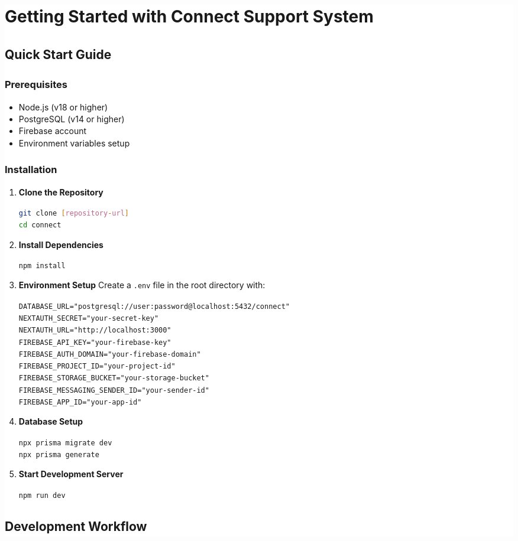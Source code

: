 # Getting Started with Connect Support System

## Quick Start Guide

### Prerequisites

- Node.js (v18 or higher)
- PostgreSQL (v14 or higher)
- Firebase account
- Environment variables setup

### Installation

1. **Clone the Repository**

   ```bash
   git clone [repository-url]
   cd connect
   ```

2. **Install Dependencies**

   ```bash
   npm install
   ```

3. **Environment Setup**
   Create a `.env` file in the root directory with:

   ```env
   DATABASE_URL="postgresql://user:password@localhost:5432/connect"
   NEXTAUTH_SECRET="your-secret-key"
   NEXTAUTH_URL="http://localhost:3000"
   FIREBASE_API_KEY="your-firebase-key"
   FIREBASE_AUTH_DOMAIN="your-firebase-domain"
   FIREBASE_PROJECT_ID="your-project-id"
   FIREBASE_STORAGE_BUCKET="your-storage-bucket"
   FIREBASE_MESSAGING_SENDER_ID="your-sender-id"
   FIREBASE_APP_ID="your-app-id"
   ```

4. **Database Setup**

   ```bash
   npx prisma migrate dev
   npx prisma generate
   ```

5. **Start Development Server**
   ```bash
   npm run dev
   ```

## Development Workflow
